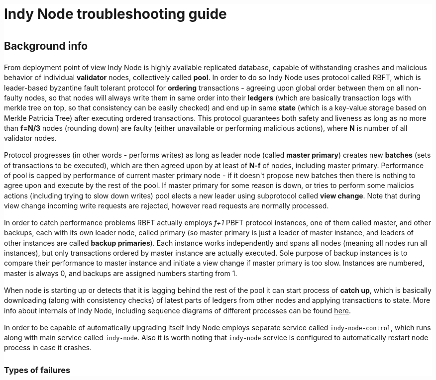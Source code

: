 
# Indy Node troubleshooting guide

## Background info

From deployment point of view Indy Node is highly available replicated database, capable of withstanding crashes and malicious behavior of individual **validator** nodes, collectively called **pool**.
In order to do so Indy Node uses protocol called RBFT, which is leader-based byzantine fault tolerant protocol for **ordering** transactions - agreeing upon global order between them on all non-faulty nodes, so that nodes will always write them in same order into their **ledgers** (which are basically transaction logs with merkle tree on top, so that consistency can be easily checked) and end up in same **state** (which is a key-value storage based on Merkle Patricia Tree) after executing ordered transactions.
This protocol guarantees both safety and liveness as long as no more than **f=N/3** nodes (rounding down) are faulty (either unavailable or performing malicious actions), where **N** is number of all validator nodes.

Protocol progresses (in other words - performs writes) as long as leader node (called **master primary**) creates new **batches** (sets of transactions to be executed), which are then agreed upon by at least of **N-f** of nodes, including master primary.
Performance of pool is capped by performance of current master primary node - if it doesn't propose new batches then there is nothing to agree upon and execute by the rest of the pool.
If master primary for some reason is down, or tries to perform some malicios actions (including trying to slow down writes) pool elects a new leader using subprotocol called **view change**.
Note that during view change incoming write requests are rejected, however read requests are normally processed.

In order to catch performance problems RBFT actually employs _f+1_ PBFT protocol instances, one of them called master, and other backups, each with its own leader node, called primary (so master primary is just a leader of master instance, and leaders of other instances are called **backup primaries**).
Each instance works independently and spans all nodes (meaning all nodes run all instances), but only transactions ordered by master instance are actually executed.
Sole purpose of backup instances is to compare their performance to master instance and initiate a view change if master primary is too slow.
Instances are numbered, master is always 0, and backups are assigned numbers starting from 1.

When node is starting up or detects that it is lagging behind the rest of the pool it can start process of **catch up**, which is basically downloading (along with consistency checks) of latest parts of ledgers from other nodes and applying transactions to state.
More info about internals of Indy Node, including sequence diagrams of different processes can be found [here](https://github.com/hyperledger/indy-plenum/tree/master/docs/source/diagrams).

In order to be capable of automatically [upgrading](https://github.com/hyperledger/indy-node/blob/master/docs/source/pool-upgrade.md) itself Indy Node employs separate service called `indy-node-control`, which runs along with main service called `indy-node`.
Also it is worth noting that `indy-node` service is configured to automatically restart node process in case it crashes.

### Types of failures

